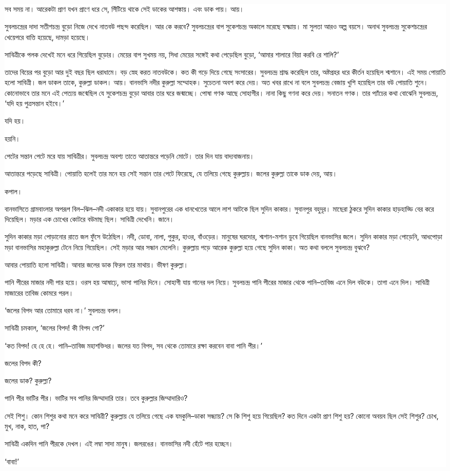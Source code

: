 সব সময় না। আরেকটা প্রাণ যখন প্রাণে ধরে সে, সিঁটিয়ে থাকে সেই ডাকের আশঙ্কায়। এবং ডাক পায়। আয়।

সুবলচন্দ্রের দাদা সতীশচন্দ্র বুড়ো নিজে দেখে নাতবউ পছন্দ করেছিল। আর কে করবে? সুবলচন্দ্রের বাপ সুকেশচন্দ্র অকালে মরেছে যক্ষ্মায়। মা সুলতা আরও অল্প বয়সে। অনাথ সুবলচন্দ্র সুকেশচন্দ্রের খেয়েপরে বাত্তি হয়েছে, দামড়া হয়েছে।

সাবিত্রীকে পলক দেখেই মনে ধরে গিয়েছিল বুড়োর। মেয়ের বাপ সুখময় নয়, সিধা মেয়ের সঙ্গেই কথা পেড়েছিল বুড়ো, ‘আমার শালারে বিয়া করবি রে শালি?’

তাদের বিয়ের পর বুড়ো আর দুই বছর ছিল ধরাধামে। বড় স্নেহ করত নাতবউকে। কত কী গড়ে দিয়ে গেছে সংসারের। সুবলচন্দ্র শ্রাদ্ধ করেছিল তার, অষ্টপ্রহর ধরে কীর্তন হয়েছিল শ্মশানে। এই সময় পোয়াতি হলো সাবিত্রী। জল ডাকল তাকে, কুরুল্লা ডাকল। আয়। বানভাসি নদীর কুরুল্লা সম্মোহক। সুচেতনা অবশ করে দেয়। অত খবর রাখে না বলে সুবলচন্দ্র বেজায় খুশি হয়েছিল তার বউ পোয়াতি শুনে। কোনোভাবে তার মনে এই পেত্যয় জন্মেছিল যে সুকেশচন্দ্র বুড়ো আবার তার ঘরে জন্মাচ্ছে। পোষা গণক আছে সোহাগীর। নানা কিছু গণনা করে দেয়। সনাতন গণক। তার প্যাঁচের কথা বোঝেনি সুবলচন্দ্র, ‘যদি হয় পুত্রসন্তান হইবে।’

যদি হয়।

হয়নি।

পেটের সন্তান পেটে মরে যায় সাবিত্রীর। সুবলচন্দ্র অবশ্য তাতে আতান্তরে পড়েনি মোটে। তার দিন যায় বাদ্যবাজনায়।

আতান্তরে পড়েছে সাবিত্রী। পোয়াতি হলেই তার মনে হয় সেই সন্তান তার পেটে ফিরেছে, যে তলিয়ে গেছে কুরুল্লায়। জলের কুরুল্লা তাকে ডাক দেয়, আয়।

কপাল।

বানভাসিতে গ্রামবাংলার অপরূপ বিল–ঝিল–নদী একাকার হয়ে যায়। সুবানপুরের এক ধানখেতের আলে লাশ আটকে ছিল সুদিন কাকার। সুবানপুর বহুদূর। মাছেরা ঠুকরে সুদিন কাকার হাড়হাড্ডি বের করে দিয়েছিল। মড়ার এক চোখের কোটরে বউমাছ ছিল। সাবিত্রী দেখেনি। জানে।

সুদিন কাকার মড়া পোড়ানোর রাতে জল ফুঁসে উঠেছিল। নদী, ডোবা, নালা, পুকুর, হাওর, বাঁওড়ের। মানুষের ঘরদোর, শ্মশান-মশান ডুবে গিয়েছিল বানভাসির জলে। সুদিন কাকার মড়া পোড়েনি, আধপোড়া মড়া বানভাসির মহাকুরুল্লা টেনে নিয়ে গিয়েছিল। সেই মড়ার আর সন্ধান মেলেনি। কুরুল্লায় পড়ে আরেক কুরুল্লা হয়ে গেছে সুদিন কাকা। অত কথা বললে সুবলচন্দ্র বুঝবে?

আবার পোয়াতি হলো সাবিত্রী। আবার জলের ডাক ফিরল তার মাথায়। ভীষণ কুরুল্লা।

পানি পীরের মাজার নদী পার হয়ে। ওরস হয় আষাঢ়ে, ভাসা পানির দিনে। সোহাগী যায় গানের দল নিয়ে। সুবলচন্দ্র পানি পীরের মাজার থেকে পানি–তাবিজ এনে দিল বউকে। তাগা এনে দিল। সাবিত্রী মাজারের তাবিজ কোমরে পরল।

‘জলের বিপদ আর তোমারে ধরব না।’ সুবলচন্দ্র বলল।

সাবিত্রী চমকাল, ‘জলের বিপদ! কী বিপদ গো?’

‘কত বিপদ! হে হে হে। পানি–তাবিজ মহাশক্তিধর। জলের যত বিপদ, সব থেকে তোমারে রক্ষা করবেন বাবা পানি পীর।’

জলের বিপদ কী?

জলের ডাক? কুরুল্লা?

পানি পীর ভাটির পীর। ভাটির সব পানির জিম্মাদারি তার। তবে কুরুল্লার জিম্মাদারিও?

সেই শিশু। কোন শিশুর কথা মনে করে সাবিত্রী? কুরুল্লায় যে তলিয়ে গেছে এক যমকুলি–ডাকা সন্ধ্যায়? সে কি শিশু হয়ে গিয়েছিল? কত দিনে একটা প্রাণ শিশু হয়? কোনো অবয়ব ছিল সেই শিশুর? চোখ, মুখ, নাক, হাত, পা?

সাবিত্রী একদিন পানি পীরকে দেখল। এই লম্বা সাদা মানুষ। জলরঙের। বানভাসির নদী হেঁটে পার হচ্ছেন।

‘বাবা!’
